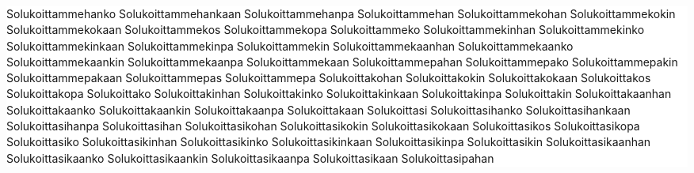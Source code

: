 Solukoittammehanko
Solukoittammehankaan
Solukoittammehanpa
Solukoittammehan
Solukoittammekohan
Solukoittammekokin
Solukoittammekokaan
Solukoittammekos
Solukoittammekopa
Solukoittammeko
Solukoittammekinhan
Solukoittammekinko
Solukoittammekinkaan
Solukoittammekinpa
Solukoittammekin
Solukoittammekaanhan
Solukoittammekaanko
Solukoittammekaankin
Solukoittammekaanpa
Solukoittammekaan
Solukoittammepahan
Solukoittammepako
Solukoittammepakin
Solukoittammepakaan
Solukoittammepas
Solukoittammepa
Solukoittakohan
Solukoittakokin
Solukoittakokaan
Solukoittakos
Solukoittakopa
Solukoittako
Solukoittakinhan
Solukoittakinko
Solukoittakinkaan
Solukoittakinpa
Solukoittakin
Solukoittakaanhan
Solukoittakaanko
Solukoittakaankin
Solukoittakaanpa
Solukoittakaan
Solukoittasi
Solukoittasihanko
Solukoittasihankaan
Solukoittasihanpa
Solukoittasihan
Solukoittasikohan
Solukoittasikokin
Solukoittasikokaan
Solukoittasikos
Solukoittasikopa
Solukoittasiko
Solukoittasikinhan
Solukoittasikinko
Solukoittasikinkaan
Solukoittasikinpa
Solukoittasikin
Solukoittasikaanhan
Solukoittasikaanko
Solukoittasikaankin
Solukoittasikaanpa
Solukoittasikaan
Solukoittasipahan